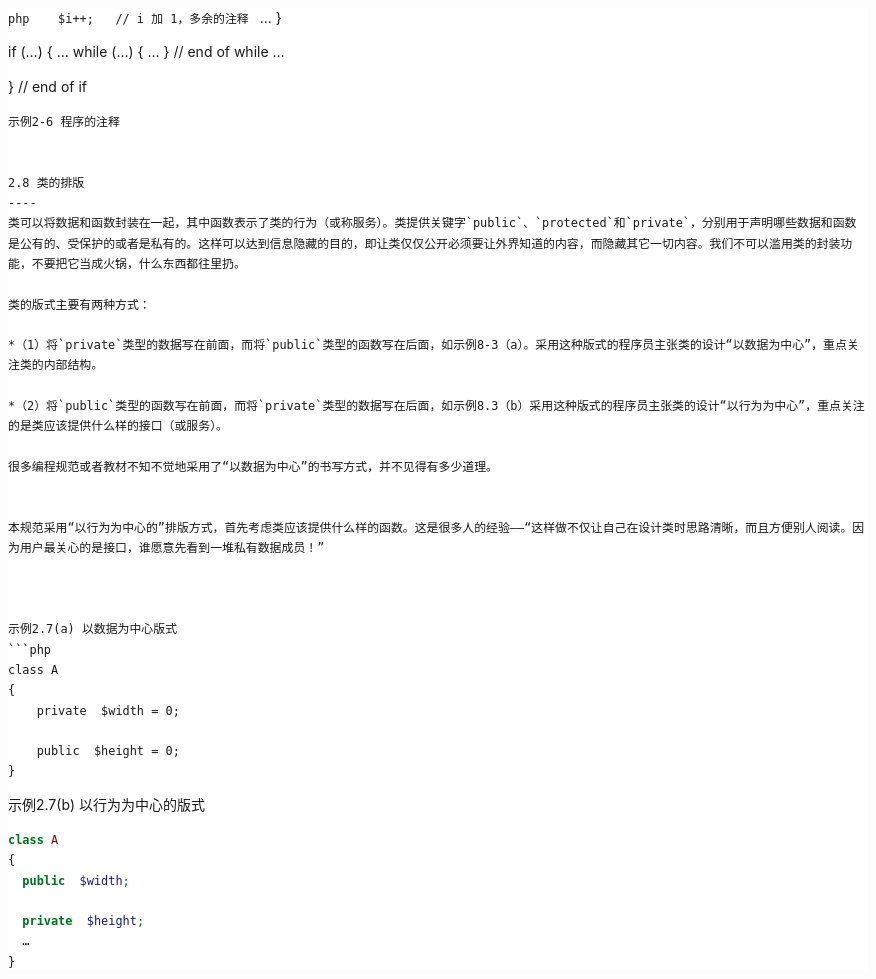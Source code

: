 ```php    $i++;   // i 加 1，多余的注释 ```
    …
}

if (…) {
    …
    while (…) {
        …
    }  // end of while
…

} // end of if
```
示例2-6 程序的注释


2.8 类的排版
----
类可以将数据和函数封装在一起，其中函数表示了类的行为（或称服务）。类提供关键字`public`、`protected`和`private`，分别用于声明哪些数据和函数是公有的、受保护的或者是私有的。这样可以达到信息隐藏的目的，即让类仅仅公开必须要让外界知道的内容，而隐藏其它一切内容。我们不可以滥用类的封装功能，不要把它当成火锅，什么东西都往里扔。

类的版式主要有两种方式：

*（1）将`private`类型的数据写在前面，而将`public`类型的函数写在后面，如示例8-3（a）。采用这种版式的程序员主张类的设计“以数据为中心”，重点关注类的内部结构。

*（2）将`public`类型的函数写在前面，而将`private`类型的数据写在后面，如示例8.3（b）采用这种版式的程序员主张类的设计“以行为为中心”，重点关注的是类应该提供什么样的接口（或服务）。

很多编程规范或者教材不知不觉地采用了“以数据为中心”的书写方式，并不见得有多少道理。


本规范采用“以行为为中心的”排版方式，首先考虑类应该提供什么样的函数。这是很多人的经验——“这样做不仅让自己在设计类时思路清晰，而且方便别人阅读。因为用户最关心的是接口，谁愿意先看到一堆私有数据成员！”



示例2.7(a) 以数据为中心版式
```php
class A
{
    private  $width = 0;

    public  $height = 0;
}
```

示例2.7(b) 以行为为中心的版式
```php
class A
{
  public  $width;

  private  $height;
  …
}
```

